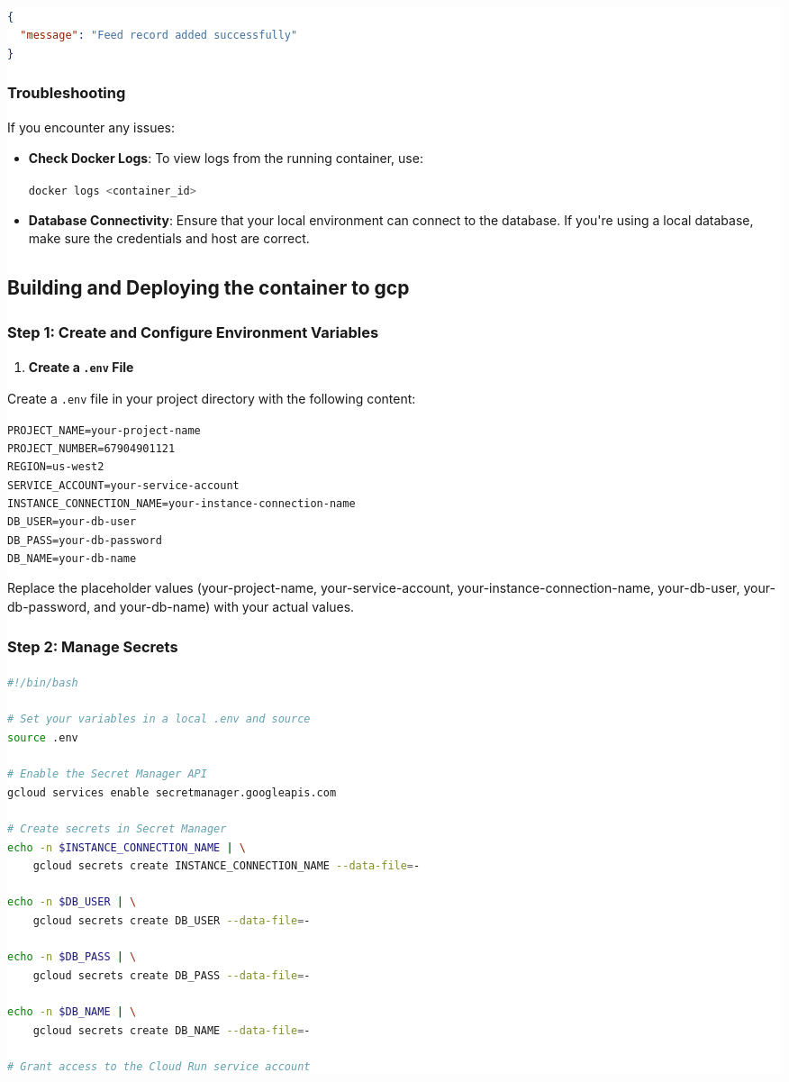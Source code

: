 ```json
{
  "message": "Feed record added successfully"
}
```

### Troubleshooting

If you encounter any issues:

- **Check Docker Logs**: To view logs from the running container, use:
  ```bash
  docker logs <container_id>
  ```

- **Database Connectivity**: Ensure that your local environment can connect to the database. If you're using a local database, make sure the credentials and host are correct.


## Building and Deploying the container to gcp



### Step 1: Create and Configure Environment Variables

1. **Create a `.env` File**

Create a `.env` file in your project directory with the following content:

```env
PROJECT_NAME=your-project-name
PROJECT_NUMBER=67904901121
REGION=us-west2
SERVICE_ACCOUNT=your-service-account
INSTANCE_CONNECTION_NAME=your-instance-connection-name
DB_USER=your-db-user
DB_PASS=your-db-password
DB_NAME=your-db-name
```

Replace the placeholder values (your-project-name, your-service-account, your-instance-connection-name, your-db-user, your-db-password, and your-db-name) with your actual values.

### Step 2: Manage Secrets

```bash
#!/bin/bash

# Set your variables in a local .env and source
source .env

# Enable the Secret Manager API
gcloud services enable secretmanager.googleapis.com

# Create secrets in Secret Manager
echo -n $INSTANCE_CONNECTION_NAME | \
    gcloud secrets create INSTANCE_CONNECTION_NAME --data-file=-

echo -n $DB_USER | \
    gcloud secrets create DB_USER --data-file=-

echo -n $DB_PASS | \
    gcloud secrets create DB_PASS --data-file=-

echo -n $DB_NAME | \
    gcloud secrets create DB_NAME --data-file=-

# Grant access to the Cloud Run service account
```